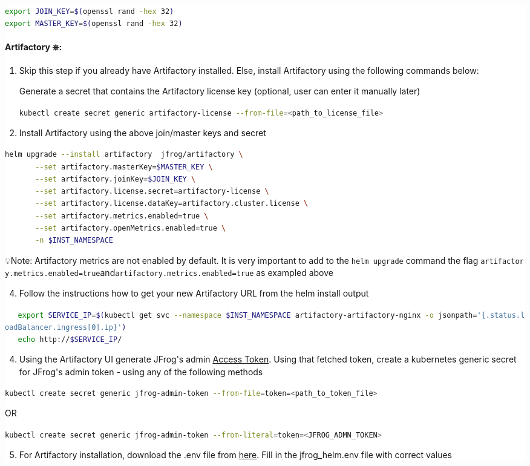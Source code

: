 ```bash
export JOIN_KEY=$(openssl rand -hex 32)
export MASTER_KEY=$(openssl rand -hex 32)
```

#### Artifactory ⎈:

1. Skip this step if you already have Artifactory installed. Else, install Artifactory using the following commands below:

   Generate a secret that contains the Artifactory license key (optional, user can enter it manually later)

   ```bash
   kubectl create secret generic artifactory-license --from-file=<path_to_license_file>
   ```
2. Install Artifactory using the above join/master keys and secret

```bash
helm upgrade --install artifactory  jfrog/artifactory \
       --set artifactory.masterKey=$MASTER_KEY \
       --set artifactory.joinKey=$JOIN_KEY \
       --set artifactory.license.secret=artifactory-license \
       --set artifactory.license.dataKey=artifactory.cluster.license \
       --set artifactory.metrics.enabled=true \
       --set artifactory.openMetrics.enabled=true \
       -n $INST_NAMESPACE
```

💡Note: Artifactory metrics are not enabled by default. It is very important to add to the `helm upgrade` command the flag `artifactory.metrics.enabled=true`and`artifactory.metrics.enabled=true` as exampled above

4. Follow the instructions how to get your new Artifactory URL from the helm install output

```bash
   export SERVICE_IP=$(kubectl get svc --namespace $INST_NAMESPACE artifactory-artifactory-nginx -o jsonpath='{.status.loadBalancer.ingress[0].ip}')
   echo http://$SERVICE_IP/
```

4. Using the Artifactory UI generate JFrog's admin [Access Token](https://jfrog.com/help/r/how-to-generate-an-access-token-video/artifactory-creating-access-tokens-in-artifactory). Using that fetched token, create a kubernetes generic secret for JFrog's admin token - using any of the following methods

```bash
kubectl create secret generic jfrog-admin-token --from-file=token=<path_to_token_file>
```

OR

```bash
kubectl create secret generic jfrog-admin-token --from-literal=token=<JFROG_ADMN_TOKEN>
```

5. For Artifactory installation, download the .env file from [here](https://github.com/jfrog/log-analytics-newrelic/raw/master/helm/jfrog_helm.env). Fill in the jfrog_helm.env file with correct values
